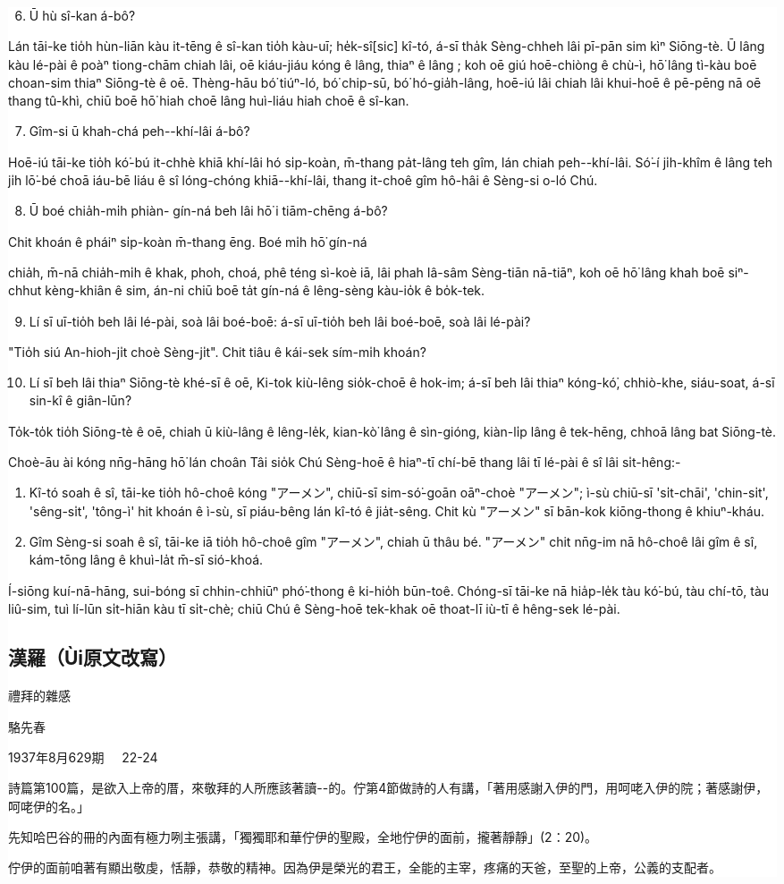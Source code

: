 6. Ū hù sî-kan á-bô?

Lán tāi-ke tio̍h hùn-liān kàu it-tēng ê sî-kan tio̍h kàu-uī; he̍k-sî[sic] kî-tó, á-sī tha̍k Sèng-chheh lâi pī-pān sim kìⁿ Siōng-tè. Ū lâng kàu lé-pài ê poàⁿ tiong-chām chiah lâi, oē kiáu-jiáu kóng ê lâng, thiaⁿ ê lâng ; koh oē giú hoē-chiòng ê chù-ì, hō͘ lâng tì-kàu boē choan-sim thiaⁿ Siōng-tè ê oē. Thèng-hāu bó͘ tiúⁿ-ló, bó͘ chip-sū, bó͘ hó-gia̍h-lâng, hoē-iú lâi chiah lâi khui-hoē ê pē-pēng nā oē thang tû-khì, chiū boē hō͘ hiah choē lâng huì-liáu hiah choē ê sî-kan.

7. Gîm-si ū khah-chá peh--khí-lâi á-bô?

Hoē-iú tāi-ke tio̍h kó͘-bú it-chhè khiā khí-lâi hó si̍p-koàn, m̄-thang pa̍t-lâng teh gîm, lán chiah peh--khí-lâi. Só͘-í ji̍h-khîm ê lâng teh ji̍h lō͘-bé choā iáu-bē liáu ê sî lóng-chóng khiā--khí-lâi, thang it-choê gîm hô-hâi ê Sèng-si o-ló Chú.

8. Ū boé chia̍h-mi̍h phiàn- gín-ná beh lâi hō͘ i tiām-chēng á-bô?

Chit khoán ê pháiⁿ si̍p-koàn m̄-thang ēng. Boé mi̍h hō͘ gín-ná

chia̍h, m̄-nā chia̍h-mi̍h ê khak, phoh, choá, phê téng sì-koè iā, lâi phah Iâ-sâm Sèng-tiān nā-tiāⁿ, koh oē hō͘ lâng khah boē siⁿ-chhut kèng-khiân ê sim, án-ni chiū boē ta̍t gín-ná ê lêng-sèng kàu-io̍k ê bo̍k-tek.

9. Lí sī uī-tio̍h beh lâi lé-pài, soà lâi boé-boē: á-sī uī-tio̍h beh lâi boé-boē, soà lâi lé-pài?

"Tio̍h siú An-hioh-ji̍t choè Sèng-ji̍t". Chit tiâu ê kái-sek sím-mi̍h khoán?

10. Lí sī beh lâi thiaⁿ Siōng-tè khé-sī ê oē, Ki-tok kiù-lêng sio̍k-choē ê hok-im; á-sī beh lâi thiaⁿ kóng-kó͘, chhiò-khe, siáu-soat, á-sī sin-kî ê giân-lūn?

To̍k-to̍k tio̍h Siōng-tè ê oē, chiah ū kiù-lâng ê lêng-le̍k, kian-kò͘ lâng ê sìn-gióng, kiàn-li̍p lâng ê tek-hēng, chhoā lâng bat Siōng-tè.

Choè-āu ài kóng nn̄g-hāng hō͘ lán choân Tâi sio̍k Chú Sèng-hoē ê hiaⁿ-tī chí-bē thang lâi tī lé-pài ê sî lâi si̍t-hêng:-

1. Kî-tó soah ê sî, tāi-ke tio̍h hô-choê kóng "アーメン", chiū-sī sim-só͘-goān oāⁿ-choè "アーメン"; ì-sù chiū-sī 'si̍t-chāi', 'chin-si̍t', 'sêng-si̍t', 'tông-ì' hit khoán ê ì-sù, sī piáu-bêng lán kî-tó ê jia̍t-sêng. Chit kù "アーメン" sī bān-kok kiōng-thong ê khiuⁿ-kháu.

2. Gîm Sèng-si soah ê sî, tāi-ke iā tio̍h hô-choê gîm "アーメン", chiah ū thâu bé. "アーメン" chit nn̄g-im nā hô-choê lâi gîm ê sî, kám-tōng lâng ê khuì-la̍t m̄-sī sió-khoá.

Í-siōng kuí-nā-hāng, sui-bóng sī chhin-chhiūⁿ phó͘-thong ê ki-hio̍h būn-toê. Chóng-sī tāi-ke nā hia̍p-le̍k tàu kó͘-bú, tàu chí-tō, tàu liû-sim, tuì lí-lūn si̍t-hiān kàu tī si̍t-chè; chiū Chú ê Sèng-hoē tek-khak oē thoat-lī iù-tī ê hêng-sek lé-pài.

## 漢羅（Ùi原文改寫）

禮拜的雜感

駱先春

1937年8月629期     22-24

詩篇第100篇，是欲入上帝的厝，來敬拜的人所應該著讀--的。佇第4節做詩的人有講，「著用感謝入伊的門，用呵咾入伊的院；著感謝伊，呵咾伊的名。」

先知哈巴谷的冊的內面有極力咧主張講，「獨獨耶和華佇伊的聖殿，全地佇伊的面前，攏著靜靜」(2：20)。

佇伊的面前咱著有顯出敬虔，恬靜，恭敬的精神。因為伊是榮光的君王，全能的主宰，疼痛的天爸，至聖的上帝，公義的支配者。

